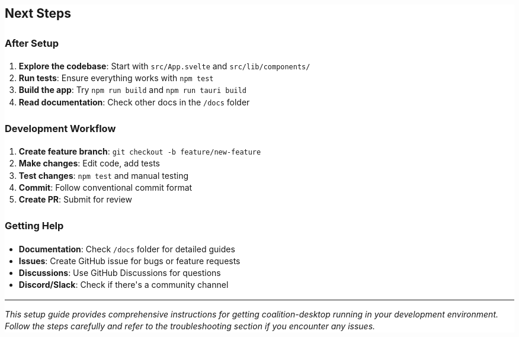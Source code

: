 ## Next Steps

### After Setup
1. **Explore the codebase**: Start with `src/App.svelte` and `src/lib/components/`
2. **Run tests**: Ensure everything works with `npm test`
3. **Build the app**: Try `npm run build` and `npm run tauri build`
4. **Read documentation**: Check other docs in the `/docs` folder

### Development Workflow
1. **Create feature branch**: `git checkout -b feature/new-feature`
2. **Make changes**: Edit code, add tests
3. **Test changes**: `npm test` and manual testing
4. **Commit**: Follow conventional commit format
5. **Create PR**: Submit for review

### Getting Help
- **Documentation**: Check `/docs` folder for detailed guides
- **Issues**: Create GitHub issue for bugs or feature requests
- **Discussions**: Use GitHub Discussions for questions
- **Discord/Slack**: Check if there's a community channel

---

*This setup guide provides comprehensive instructions for getting coalition-desktop running in your development environment. Follow the steps carefully and refer to the troubleshooting section if you encounter any issues.*